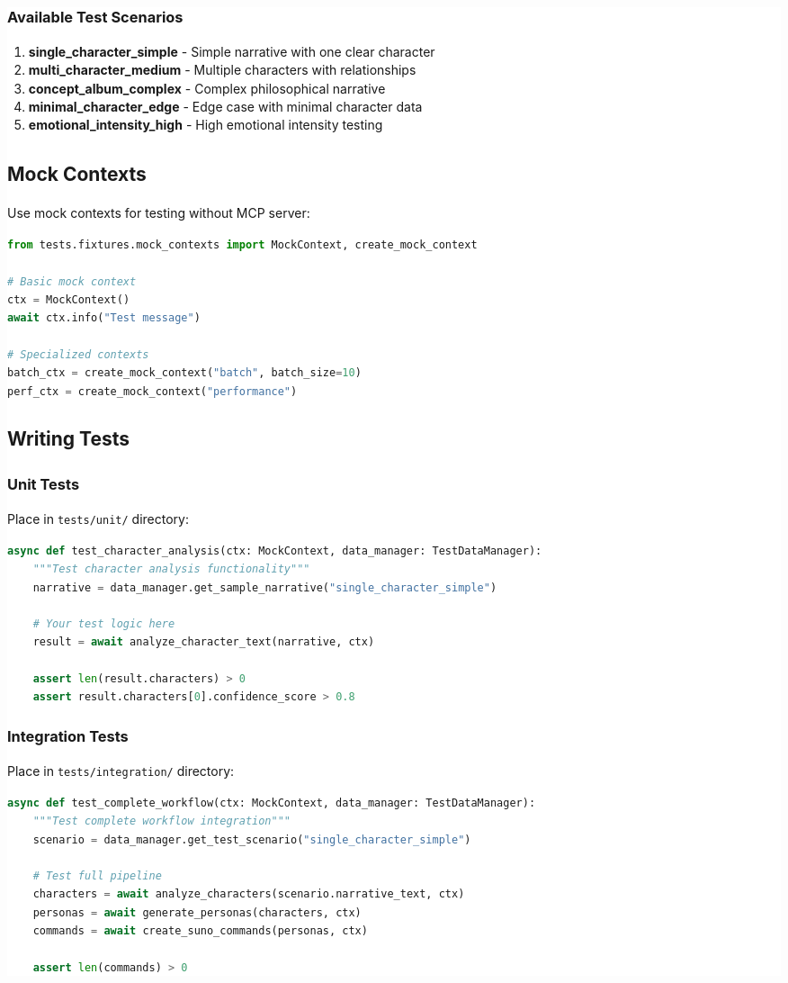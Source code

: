 ### Available Test Scenarios

1. **single_character_simple** - Simple narrative with one clear character
2. **multi_character_medium** - Multiple characters with relationships
3. **concept_album_complex** - Complex philosophical narrative
4. **minimal_character_edge** - Edge case with minimal character data
5. **emotional_intensity_high** - High emotional intensity testing

## Mock Contexts

Use mock contexts for testing without MCP server:

```python
from tests.fixtures.mock_contexts import MockContext, create_mock_context

# Basic mock context
ctx = MockContext()
await ctx.info("Test message")

# Specialized contexts
batch_ctx = create_mock_context("batch", batch_size=10)
perf_ctx = create_mock_context("performance")
```

## Writing Tests

### Unit Tests
Place in `tests/unit/` directory:

```python
async def test_character_analysis(ctx: MockContext, data_manager: TestDataManager):
    """Test character analysis functionality"""
    narrative = data_manager.get_sample_narrative("single_character_simple")
    
    # Your test logic here
    result = await analyze_character_text(narrative, ctx)
    
    assert len(result.characters) > 0
    assert result.characters[0].confidence_score > 0.8
```

### Integration Tests
Place in `tests/integration/` directory:

```python
async def test_complete_workflow(ctx: MockContext, data_manager: TestDataManager):
    """Test complete workflow integration"""
    scenario = data_manager.get_test_scenario("single_character_simple")
    
    # Test full pipeline
    characters = await analyze_characters(scenario.narrative_text, ctx)
    personas = await generate_personas(characters, ctx)
    commands = await create_suno_commands(personas, ctx)
    
    assert len(commands) > 0
```
